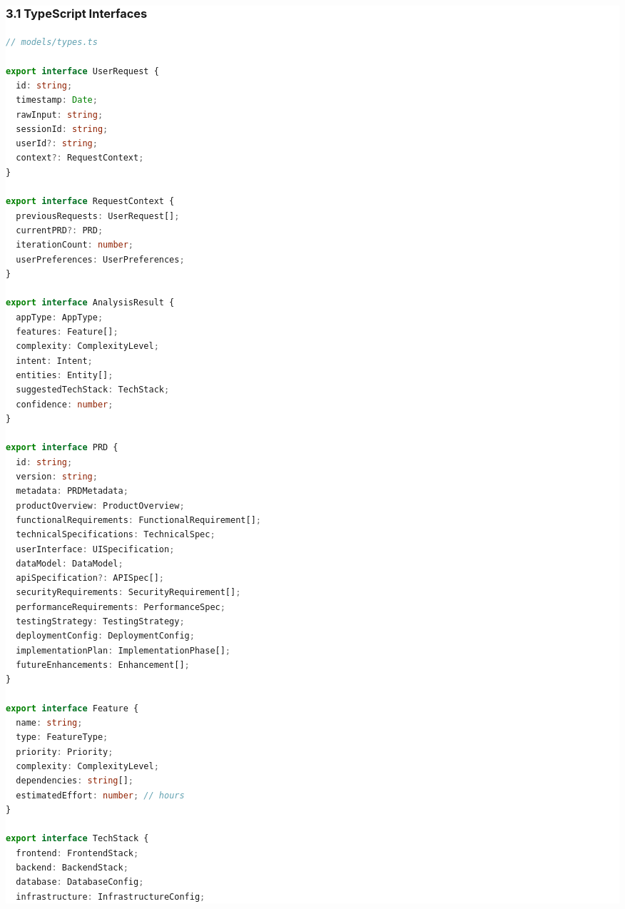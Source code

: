 ### 3.1 TypeScript Interfaces

```typescript
// models/types.ts

export interface UserRequest {
  id: string;
  timestamp: Date;
  rawInput: string;
  sessionId: string;
  userId?: string;
  context?: RequestContext;
}

export interface RequestContext {
  previousRequests: UserRequest[];
  currentPRD?: PRD;
  iterationCount: number;
  userPreferences: UserPreferences;
}

export interface AnalysisResult {
  appType: AppType;
  features: Feature[];
  complexity: ComplexityLevel;
  intent: Intent;
  entities: Entity[];
  suggestedTechStack: TechStack;
  confidence: number;
}

export interface PRD {
  id: string;
  version: string;
  metadata: PRDMetadata;
  productOverview: ProductOverview;
  functionalRequirements: FunctionalRequirement[];
  technicalSpecifications: TechnicalSpec;
  userInterface: UISpecification;
  dataModel: DataModel;
  apiSpecification?: APISpec[];
  securityRequirements: SecurityRequirement[];
  performanceRequirements: PerformanceSpec;
  testingStrategy: TestingStrategy;
  deploymentConfig: DeploymentConfig;
  implementationPlan: ImplementationPhase[];
  futureEnhancements: Enhancement[];
}

export interface Feature {
  name: string;
  type: FeatureType;
  priority: Priority;
  complexity: ComplexityLevel;
  dependencies: string[];
  estimatedEffort: number; // hours
}

export interface TechStack {
  frontend: FrontendStack;
  backend: BackendStack;
  database: DatabaseConfig;
  infrastructure: InfrastructureConfig;
```